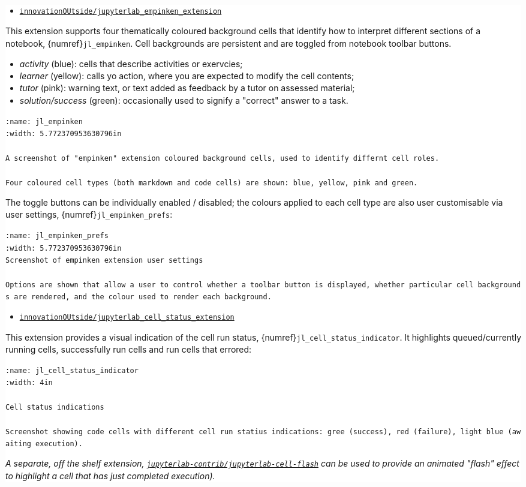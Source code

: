 - [`innovationOUtside/jupyterlab_empinken_extension`](https://github.com/innovationOUtside/jupyterlab_empinken_extension)

This extension supports four thematically coloured background cells that identify how to interpret different sections of a notebook, {numref}`jl_empinken`. Cell backgrounds are persistent and are toggled from notebook toolbar buttons.

- *activity* (blue): cells that describe activities or exervcies;
- *learner* (yellow): calls yo action, where you are expected to modify the cell contents;
- *tutor* (pink): warning text, or text added as feedback by a tutor on assessed material;
- *solution/success* (green): occasionally used to signify a "correct" answer to a task. 

```{figure} md_assets/media/empinken_jl.png
:name: jl_empinken
:width: 5.772370953630796in

A screenshot of "empinken" extension coloured background cells, used to identify differnt cell roles.

Four coloured cell types (both markdown and code cells) are shown: blue, yellow, pink and green.

```

The toggle buttons can be individually enabled / disabled; the colours applied to each cell type are also user customisable via user settings, {numref}`jl_empinken_prefs`:

```{figure} md_assets/media/empinken_jl_prefs.png
:name: jl_empinken_prefs
:width: 5.772370953630796in
Screenshot of empinken extension user settings

Options are shown that allow a user to control whether a toolbar button is displayed, whether particular cell backgrounds are rendered, and the colour used to render each background.

```

- [`innovationOUtside/jupyterlab_cell_status_extension`](https://github.com/innovationOUtside/jupyterlab_cell_status_extension)

This extension provides a visual indication of the cell run status, {numref}`jl_cell_status_indicator`. It highlights queued/currently running cells, successfully run cells and run cells that errored:

```{figure} md_assets/media/cell_status_jl.png
:name: jl_cell_status_indicator
:width: 4in

Cell status indications

Screenshot showing code cells with different cell run statius indications: gree (success), red (failure), light blue (awaiting execution).

```

*A separate, off the shelf extension, [`jupyterlab-contrib/jupyterlab-cell-flash`](https://github.com/jupyterlab-contrib/jupyterlab-cell-flash) can be used to provide an animated "flash" effect to highlight a cell that has just completed execution).*

